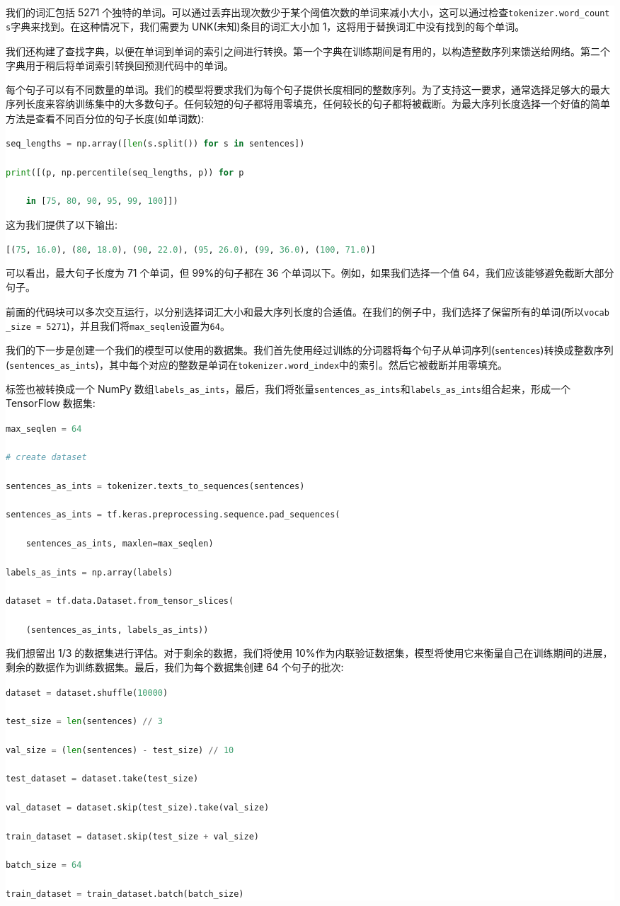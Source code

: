 我们的词汇包括 5271 个独特的单词。可以通过丢弃出现次数少于某个阈值次数的单词来减小大小，这可以通过检查`tokenizer.word_counts`字典来找到。在这种情况下，我们需要为 UNK(未知)条目的词汇大小加 1，这将用于替换词汇中没有找到的每个单词。

我们还构建了查找字典，以便在单词到单词的索引之间进行转换。第一个字典在训练期间是有用的，以构造整数序列来馈送给网络。第二个字典用于稍后将单词索引转换回预测代码中的单词。

每个句子可以有不同数量的单词。我们的模型将要求我们为每个句子提供长度相同的整数序列。为了支持这一要求，通常选择足够大的最大序列长度来容纳训练集中的大多数句子。任何较短的句子都将用零填充，任何较长的句子都将被截断。为最大序列长度选择一个好值的简单方法是查看不同百分位的句子长度(如单词数):

```py
seq_lengths = np.array([len(s.split()) for s in sentences])

print([(p, np.percentile(seq_lengths, p)) for p

    in [75, 80, 90, 95, 99, 100]]) 
```

这为我们提供了以下输出:

```py
[(75, 16.0), (80, 18.0), (90, 22.0), (95, 26.0), (99, 36.0), (100, 71.0)] 
```

可以看出，最大句子长度为 71 个单词，但 99%的句子都在 36 个单词以下。例如，如果我们选择一个值 64，我们应该能够避免截断大部分句子。

前面的代码块可以多次交互运行，以分别选择词汇大小和最大序列长度的合适值。在我们的例子中，我们选择了保留所有的单词(所以`vocab_size = 5271`)，并且我们将`max_seqlen`设置为`64`。

我们的下一步是创建一个我们的模型可以使用的数据集。我们首先使用经过训练的分词器将每个句子从单词序列(`sentences`)转换成整数序列(`sentences_as_ints`)，其中每个对应的整数是单词在`tokenizer.word_index`中的索引。然后它被截断并用零填充。

标签也被转换成一个 NumPy 数组`labels_as_ints`，最后，我们将张量`sentences_as_ints`和`labels_as_ints`组合起来，形成一个 TensorFlow 数据集:

```py
max_seqlen = 64

# create dataset

sentences_as_ints = tokenizer.texts_to_sequences(sentences)

sentences_as_ints = tf.keras.preprocessing.sequence.pad_sequences(

    sentences_as_ints, maxlen=max_seqlen)

labels_as_ints = np.array(labels)

dataset = tf.data.Dataset.from_tensor_slices(

    (sentences_as_ints, labels_as_ints)) 
```

我们想留出 1/3 的数据集进行评估。对于剩余的数据，我们将使用 10%作为内联验证数据集，模型将使用它来衡量自己在训练期间的进展，剩余的数据作为训练数据集。最后，我们为每个数据集创建 64 个句子的批次:

```py
dataset = dataset.shuffle(10000)

test_size = len(sentences) // 3

val_size = (len(sentences) - test_size) // 10

test_dataset = dataset.take(test_size)

val_dataset = dataset.skip(test_size).take(val_size)

train_dataset = dataset.skip(test_size + val_size)

batch_size = 64

train_dataset = train_dataset.batch(batch_size)
```